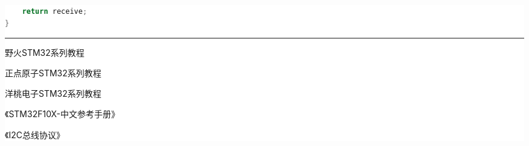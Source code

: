 ```c
    return receive;
}
```

------



[^参考教程]: 

野火STM32系列教程

正点原子STM32系列教程

洋桃电子STM32系列教程

[^参考资料]: 

《STM32F10X-中文参考手册》

《I2C总线协议》


